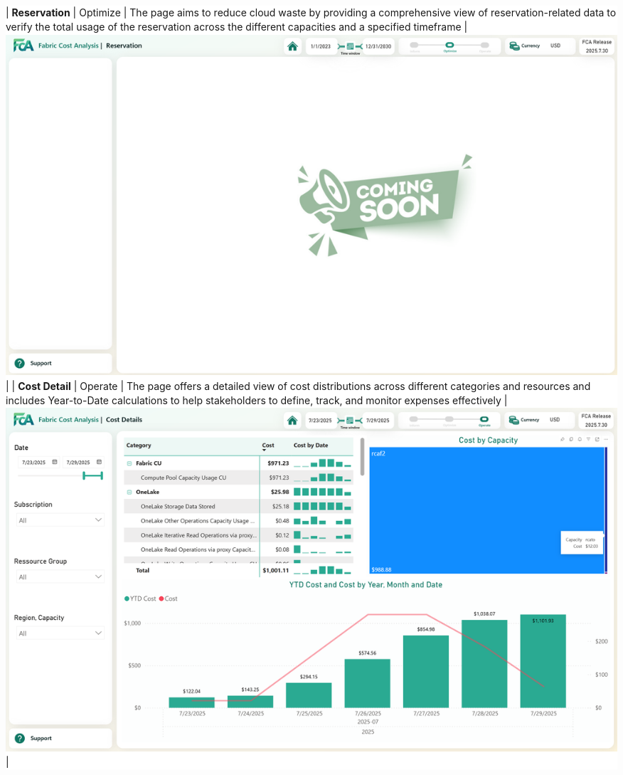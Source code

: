 | **Reservation** | Optimize | The page aims to reduce cloud waste by providing a comprehensive view of reservation-related data to verify the total usage of the reservation across the different capacities and a specified timeframe | ![Reservation Page](./media/Report_Reservation.png) |
| **Cost Detail** | Operate | The page offers a detailed view of cost distributions across different categories and resources and includes Year-to-Date calculations to help stakeholders to define, track, and monitor expenses effectively | ![Cost Details Page](./media/Report_CostDetails.png) |